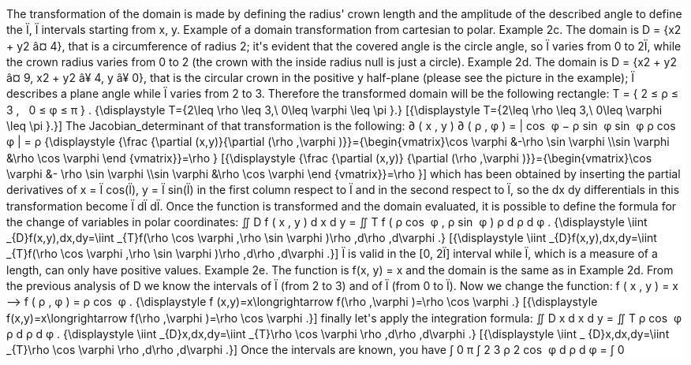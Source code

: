 The transformation of the domain is made by defining the radius' crown length
and the amplitude of the described angle to define the Ï, Ï intervals
starting from x, y.
Example of a domain transformation from cartesian to polar.
     Example 2c. The domain is D = {x2 + y2 â¤ 4}, that is a
     circumference of radius 2; it's evident that the covered angle is the
     circle angle, so Ï varies from 0 to 2Ï, while the crown radius
     varies from 0 to 2 (the crown with the inside radius null is just a
     circle).
     Example 2d. The domain is D = {x2 + y2 â¤ 9, x2 + y2 â¥ 4, y â¥
     0}, that is the circular crown in the positive y half-plane (please
     see the picture in the example); Ï describes a plane angle while Ï
     varies from 2 to 3. Therefore the transformed domain will be the
     following rectangle:
              T = { 2 &#x2264; &#x03C1; &#x2264; 3 , &#xA0; 0 &#x2264;
           &#x03C6; &#x2264; &#x03C0; } .   {\displaystyle T=\{2\leq \rho
           \leq 3,\ 0\leq \varphi \leq \pi \}.}  [{\displaystyle T=\{2\leq
           \rho \leq 3,\ 0\leq \varphi \leq \pi \}.}]
     The Jacobian_determinant of that transformation is the following:
                 &#x2202; ( x , y )   &#x2202; ( &#x03C1; , &#x03C6; )
           =   |    cos &#x2061; &#x03C6;   &#x2212; &#x03C1; sin &#x2061;
           &#x03C6;     sin &#x2061; &#x03C6;   &#x03C1; cos &#x2061;
           &#x03C6;    |   = &#x03C1;   {\displaystyle {\frac {\partial
           (x,y)}{\partial (\rho ,\varphi )}}={\begin{vmatrix}\cos \varphi
           &-\rho \sin \varphi \\\sin \varphi &\rho \cos \varphi \end
           {vmatrix}}=\rho }  [{\displaystyle {\frac {\partial (x,y)}
           {\partial (\rho ,\varphi )}}={\begin{vmatrix}\cos \varphi &-
           \rho \sin \varphi \\\sin \varphi &\rho \cos \varphi \end
           {vmatrix}}=\rho }]
     which has been obtained by inserting the partial derivatives of x =
     Ï cos(Ï), y = Ï sin(Ï) in the first column respect to Ï and in
     the second respect to Ï, so the dx dy differentials in this
     transformation become Ï dÏ dÏ.
     Once the function is transformed and the domain evaluated, it is
     possible to define the formula for the change of variables in polar
     coordinates:
               &#x222C;  D   f ( x , y )  d x  d y =  &#x222C;  T   f
           ( &#x03C1; cos &#x2061; &#x03C6; , &#x03C1; sin &#x2061;
           &#x03C6; ) &#x03C1;  d &#x03C1;  d &#x03C6; .   {\displaystyle
           \iint _{D}f(x,y)\,dx\,dy=\iint _{T}f(\rho \cos \varphi ,\rho
           \sin \varphi )\rho \,d\rho \,d\varphi .}  [{\displaystyle \iint
           _{D}f(x,y)\,dx\,dy=\iint _{T}f(\rho \cos \varphi ,\rho \sin
           \varphi )\rho \,d\rho \,d\varphi .}]
     Ï is valid in the [0, 2Ï] interval while Ï, which is a measure of
     a length, can only have positive values.
     Example 2e. The function is f(x, y) = x and the domain is the same as
     in Example 2d. From the previous analysis of D we know the intervals
     of Ï (from 2 to 3) and of Ï (from 0 to Ï). Now we change the
     function:
              f ( x , y ) = x &#x27F6; f ( &#x03C1; , &#x03C6; ) =
           &#x03C1; cos &#x2061; &#x03C6; .   {\displaystyle f
           (x,y)=x\longrightarrow f(\rho ,\varphi )=\rho \cos \varphi .}
           [{\displaystyle f(x,y)=x\longrightarrow f(\rho ,\varphi )=\rho
           \cos \varphi .}]
     finally let's apply the integration formula:
               &#x222C;  D   x  d x  d y =  &#x222C;  T   &#x03C1; cos
           &#x2061; &#x03C6; &#x03C1;  d &#x03C1;  d &#x03C6; .
           {\displaystyle \iint _{D}x\,dx\,dy=\iint _{T}\rho \cos \varphi
           \rho \,d\rho \,d\varphi .}  [{\displaystyle \iint _
           {D}x\,dx\,dy=\iint _{T}\rho \cos \varphi \rho \,d\rho
           \,d\varphi .}]
     Once the intervals are known, you have
               &#x222B;  0   &#x03C0;    &#x222B;  2   3    &#x03C1;  2
           cos &#x2061; &#x03C6;  d &#x03C1;  d &#x03C6; =  &#x222B;  0